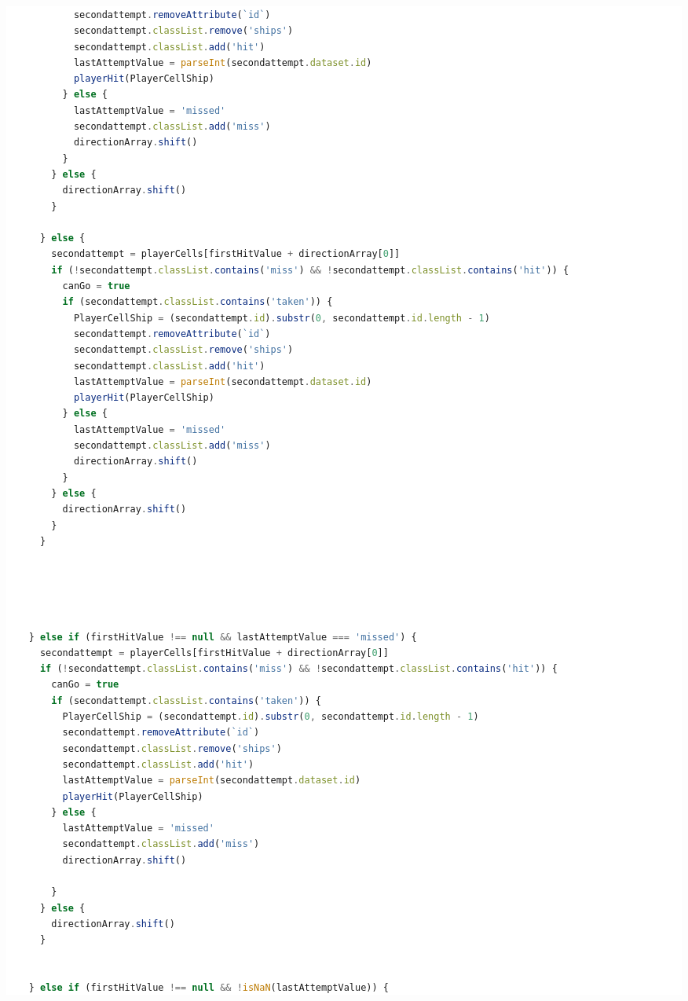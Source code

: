 ```javascript 
            secondattempt.removeAttribute(`id`)
            secondattempt.classList.remove('ships')
            secondattempt.classList.add('hit')
            lastAttemptValue = parseInt(secondattempt.dataset.id)
            playerHit(PlayerCellShip)
          } else {
            lastAttemptValue = 'missed'
            secondattempt.classList.add('miss')
            directionArray.shift()
          }
        } else {
          directionArray.shift()
        }

      } else {
        secondattempt = playerCells[firstHitValue + directionArray[0]]
        if (!secondattempt.classList.contains('miss') && !secondattempt.classList.contains('hit')) {
          canGo = true
          if (secondattempt.classList.contains('taken')) {
            PlayerCellShip = (secondattempt.id).substr(0, secondattempt.id.length - 1)
            secondattempt.removeAttribute(`id`)
            secondattempt.classList.remove('ships')
            secondattempt.classList.add('hit')
            lastAttemptValue = parseInt(secondattempt.dataset.id)
            playerHit(PlayerCellShip)
          } else {
            lastAttemptValue = 'missed'
            secondattempt.classList.add('miss')
            directionArray.shift()
          }
        } else {
          directionArray.shift()
        }
      }





    } else if (firstHitValue !== null && lastAttemptValue === 'missed') {
      secondattempt = playerCells[firstHitValue + directionArray[0]]
      if (!secondattempt.classList.contains('miss') && !secondattempt.classList.contains('hit')) {
        canGo = true
        if (secondattempt.classList.contains('taken')) {
          PlayerCellShip = (secondattempt.id).substr(0, secondattempt.id.length - 1)
          secondattempt.removeAttribute(`id`)
          secondattempt.classList.remove('ships')
          secondattempt.classList.add('hit')
          lastAttemptValue = parseInt(secondattempt.dataset.id)
          playerHit(PlayerCellShip)
        } else {
          lastAttemptValue = 'missed'
          secondattempt.classList.add('miss')
          directionArray.shift()

        }
      } else {
        directionArray.shift()
      }


    } else if (firstHitValue !== null && !isNaN(lastAttemptValue)) {
```